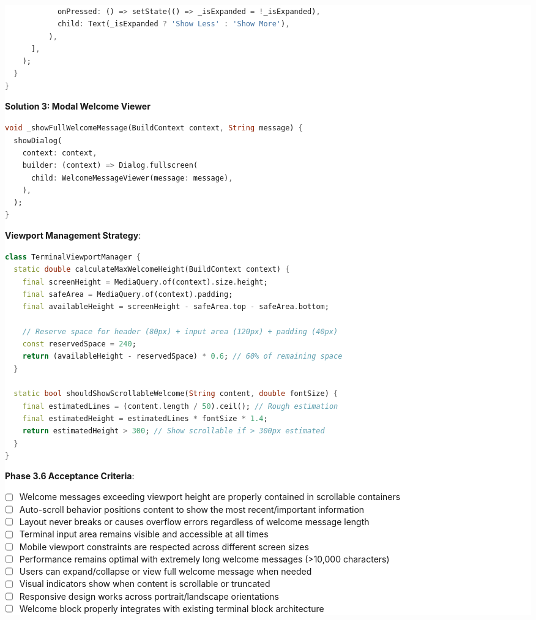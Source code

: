 ```dart
            onPressed: () => setState(() => _isExpanded = !_isExpanded),
            child: Text(_isExpanded ? 'Show Less' : 'Show More'),
          ),
      ],
    );
  }
}
```

**Solution 3: Modal Welcome Viewer**
```dart
void _showFullWelcomeMessage(BuildContext context, String message) {
  showDialog(
    context: context,
    builder: (context) => Dialog.fullscreen(
      child: WelcomeMessageViewer(message: message),
    ),
  );
}
```

**Viewport Management Strategy**:
```dart
class TerminalViewportManager {
  static double calculateMaxWelcomeHeight(BuildContext context) {
    final screenHeight = MediaQuery.of(context).size.height;
    final safeArea = MediaQuery.of(context).padding;
    final availableHeight = screenHeight - safeArea.top - safeArea.bottom;
    
    // Reserve space for header (80px) + input area (120px) + padding (40px)
    const reservedSpace = 240;
    return (availableHeight - reservedSpace) * 0.6; // 60% of remaining space
  }
  
  static bool shouldShowScrollableWelcome(String content, double fontSize) {
    final estimatedLines = (content.length / 50).ceil(); // Rough estimation
    final estimatedHeight = estimatedLines * fontSize * 1.4;
    return estimatedHeight > 300; // Show scrollable if > 300px estimated
  }
}
```

**Phase 3.6 Acceptance Criteria**:
- [ ] Welcome messages exceeding viewport height are properly contained in scrollable containers
- [ ] Auto-scroll behavior positions content to show the most recent/important information
- [ ] Layout never breaks or causes overflow errors regardless of welcome message length
- [ ] Terminal input area remains visible and accessible at all times
- [ ] Mobile viewport constraints are respected across different screen sizes
- [ ] Performance remains optimal with extremely long welcome messages (>10,000 characters)
- [ ] Users can expand/collapse or view full welcome message when needed
- [ ] Visual indicators show when content is scrollable or truncated
- [ ] Responsive design works across portrait/landscape orientations
- [ ] Welcome block properly integrates with existing terminal block architecture
